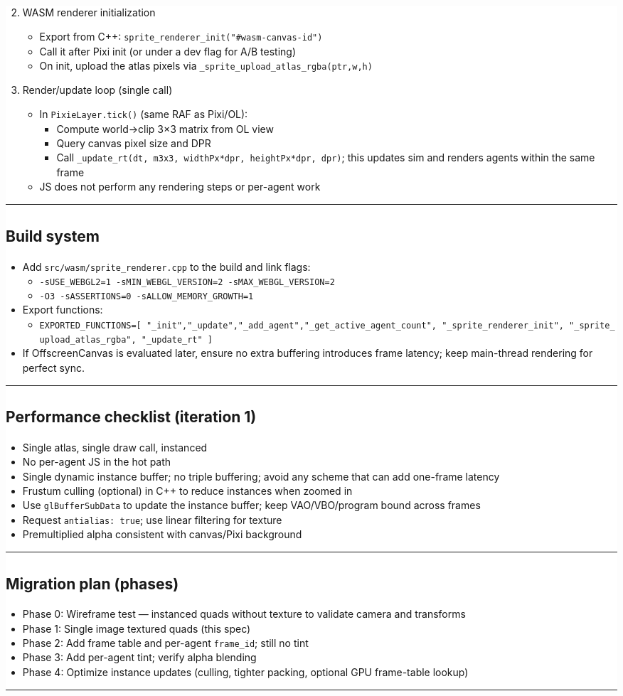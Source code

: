 2. WASM renderer initialization
   - Export from C++: `sprite_renderer_init("#wasm-canvas-id")`
   - Call it after Pixi init (or under a dev flag for A/B testing)
   - On init, upload the atlas pixels via `_sprite_upload_atlas_rgba(ptr,w,h)`

3. Render/update loop (single call)
   - In `PixieLayer.tick()` (same RAF as Pixi/OL):
     - Compute world→clip 3×3 matrix from OL view
     - Query canvas pixel size and DPR
     - Call `_update_rt(dt, m3x3, widthPx*dpr, heightPx*dpr, dpr)`; this updates sim and renders agents within the same frame
   - JS does not perform any rendering steps or per-agent work

---

## Build system

- Add `src/wasm/sprite_renderer.cpp` to the build and link flags:
  - `-sUSE_WEBGL2=1 -sMIN_WEBGL_VERSION=2 -sMAX_WEBGL_VERSION=2`
  - `-O3 -sASSERTIONS=0 -sALLOW_MEMORY_GROWTH=1`
- Export functions:
  - `EXPORTED_FUNCTIONS=[
      "_init","_update","_add_agent","_get_active_agent_count",
      "_sprite_renderer_init", "_sprite_upload_atlas_rgba",
      "_update_rt"
    ]`
- If OffscreenCanvas is evaluated later, ensure no extra buffering introduces frame latency; keep main-thread rendering for perfect sync.

---

## Performance checklist (iteration 1)

- Single atlas, single draw call, instanced
- No per-agent JS in the hot path
- Single dynamic instance buffer; no triple buffering; avoid any scheme that can add one-frame latency
- Frustum culling (optional) in C++ to reduce instances when zoomed in
- Use `glBufferSubData` to update the instance buffer; keep VAO/VBO/program bound across frames
- Request `antialias: true`; use linear filtering for texture
- Premultiplied alpha consistent with canvas/Pixi background

---

## Migration plan (phases)

- Phase 0: Wireframe test — instanced quads without texture to validate camera and transforms
- Phase 1: Single image textured quads (this spec)
- Phase 2: Add frame table and per-agent `frame_id`; still no tint
- Phase 3: Add per-agent tint; verify alpha blending
- Phase 4: Optimize instance updates (culling, tighter packing, optional GPU frame-table lookup)

---